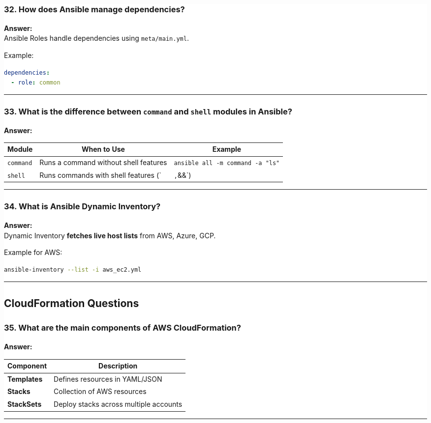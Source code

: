 
### **32. How does Ansible manage dependencies?**  

**Answer:**  
Ansible Roles handle dependencies using `meta/main.yml`.  

Example:  

```yaml
dependencies:
  - role: common
```

---

### **33. What is the difference between `command` and `shell` modules in Ansible?**  

**Answer:**  

| Module | When to Use | Example |
|--------|------------|---------|
| `command` | Runs a command without shell features | `ansible all -m command -a "ls"` |
| `shell` | Runs commands with shell features (`|`,`&&`) | `ansible all -m shell -a "echo hello | tee file.txt"` |

---

### **34. What is Ansible Dynamic Inventory?**  

**Answer:**  
Dynamic Inventory **fetches live host lists** from AWS, Azure, GCP.  

Example for AWS:  

```sh
ansible-inventory --list -i aws_ec2.yml
```

---

## **CloudFormation Questions**

### **35. What are the main components of AWS CloudFormation?**  

**Answer:**  

| Component | Description |
|-----------|------------|
| **Templates** | Defines resources in YAML/JSON |
| **Stacks** | Collection of AWS resources |
| **StackSets** | Deploy stacks across multiple accounts |

---